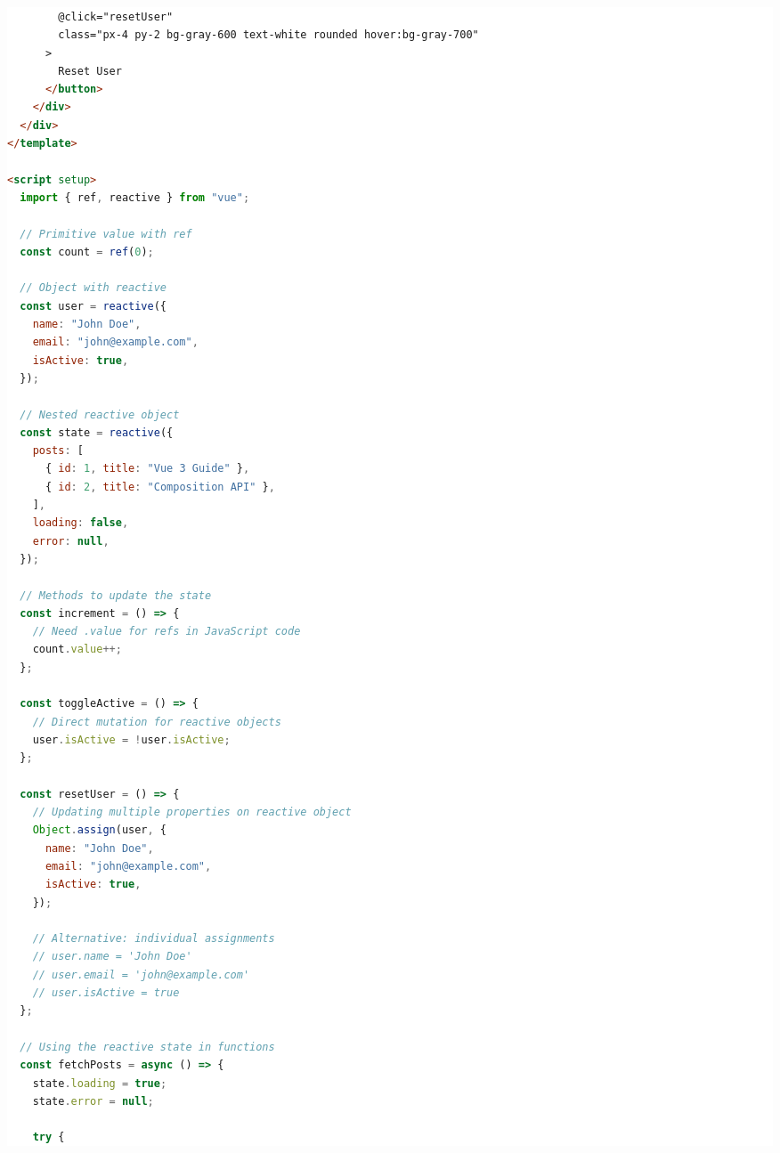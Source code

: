 ```html
        @click="resetUser"
        class="px-4 py-2 bg-gray-600 text-white rounded hover:bg-gray-700"
      >
        Reset User
      </button>
    </div>
  </div>
</template>

<script setup>
  import { ref, reactive } from "vue";

  // Primitive value with ref
  const count = ref(0);

  // Object with reactive
  const user = reactive({
    name: "John Doe",
    email: "john@example.com",
    isActive: true,
  });

  // Nested reactive object
  const state = reactive({
    posts: [
      { id: 1, title: "Vue 3 Guide" },
      { id: 2, title: "Composition API" },
    ],
    loading: false,
    error: null,
  });

  // Methods to update the state
  const increment = () => {
    // Need .value for refs in JavaScript code
    count.value++;
  };

  const toggleActive = () => {
    // Direct mutation for reactive objects
    user.isActive = !user.isActive;
  };

  const resetUser = () => {
    // Updating multiple properties on reactive object
    Object.assign(user, {
      name: "John Doe",
      email: "john@example.com",
      isActive: true,
    });

    // Alternative: individual assignments
    // user.name = 'John Doe'
    // user.email = 'john@example.com'
    // user.isActive = true
  };

  // Using the reactive state in functions
  const fetchPosts = async () => {
    state.loading = true;
    state.error = null;

    try {
```